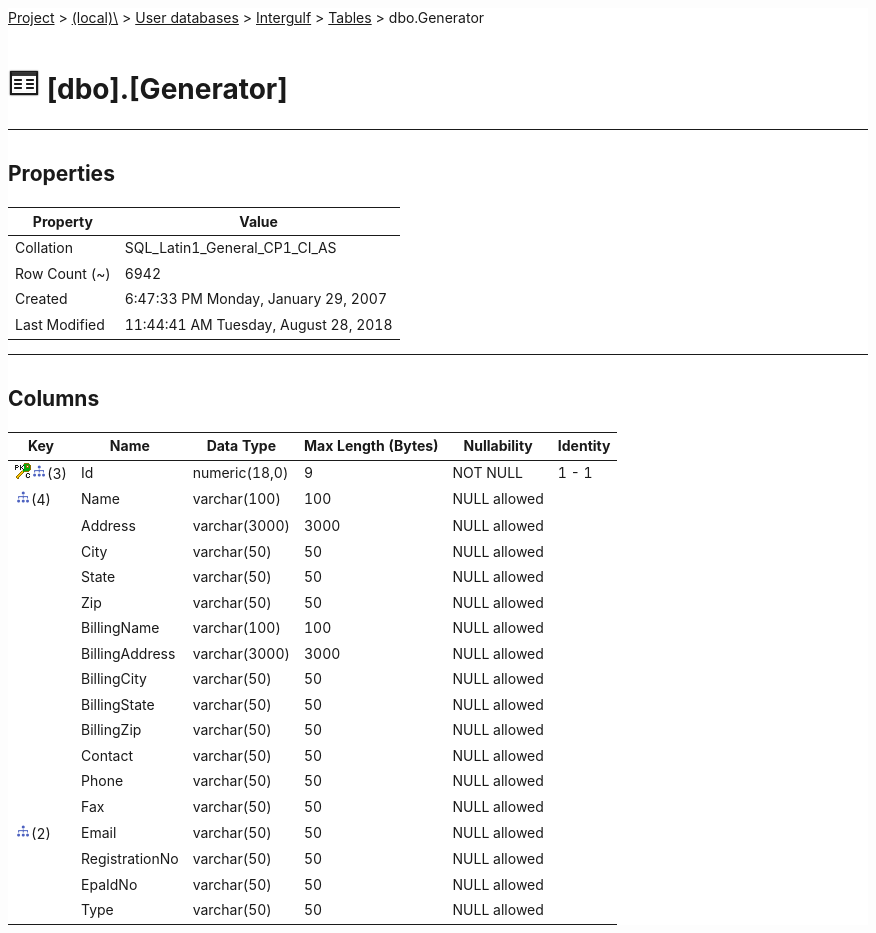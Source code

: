 #### 

[Project](../../../../index.md) > [(local)\\](../../../index.md) > [User databases](../../index.md) > [Intergulf](../index.md) > [Tables](Tables.md) > dbo.Generator

# ![Tables](../../../../Images/Table32.png) [dbo].[Generator]

---

## <a name="#properties"></a>Properties

| Property | Value |
|---|---|
| Collation | SQL_Latin1_General_CP1_CI_AS |
| Row Count (~) | 6942 |
| Created | 6:47:33 PM Monday, January 29, 2007 |
| Last Modified | 11:44:41 AM Tuesday, August 28, 2018 |


---

## <a name="#columns"></a>Columns

| Key | Name | Data Type | Max Length (Bytes) | Nullability | Identity |
|---|---|---|---|---|---|
| [![Cluster Primary Key PK_Generator: Id](../../../../Images/pkcluster.png)](#indexes)[![Indexes hind_2105058535_1A_2A, _dta_stat_2105058535_1_2_15, hind_2105058535_2A_1A](../../../../Images/Index.png)](#indexes)(3) | Id | numeric(18,0) | 9 | NOT NULL | 1 - 1 |
| [![Indexes hind_2105058535_1A_2A, _dta_stat_2105058535_1_2_15, _dta_stat_2105058535_2_15, hind_2105058535_2A_1A](../../../../Images/Index.png)](#indexes)(4) | Name | varchar(100) | 100 | NULL allowed |  |
|  | Address | varchar(3000) | 3000 | NULL allowed |  |
|  | City | varchar(50) | 50 | NULL allowed |  |
|  | State | varchar(50) | 50 | NULL allowed |  |
|  | Zip | varchar(50) | 50 | NULL allowed |  |
|  | BillingName | varchar(100) | 100 | NULL allowed |  |
|  | BillingAddress | varchar(3000) | 3000 | NULL allowed |  |
|  | BillingCity | varchar(50) | 50 | NULL allowed |  |
|  | BillingState | varchar(50) | 50 | NULL allowed |  |
|  | BillingZip | varchar(50) | 50 | NULL allowed |  |
|  | Contact | varchar(50) | 50 | NULL allowed |  |
|  | Phone | varchar(50) | 50 | NULL allowed |  |
|  | Fax | varchar(50) | 50 | NULL allowed |  |
| [![Indexes _dta_stat_2105058535_1_2_15, _dta_stat_2105058535_2_15](../../../../Images/Index.png)](#indexes)(2) | Email | varchar(50) | 50 | NULL allowed |  |
|  | RegistrationNo | varchar(50) | 50 | NULL allowed |  |
|  | EpaIdNo | varchar(50) | 50 | NULL allowed |  |
|  | Type | varchar(50) | 50 | NULL allowed |  |